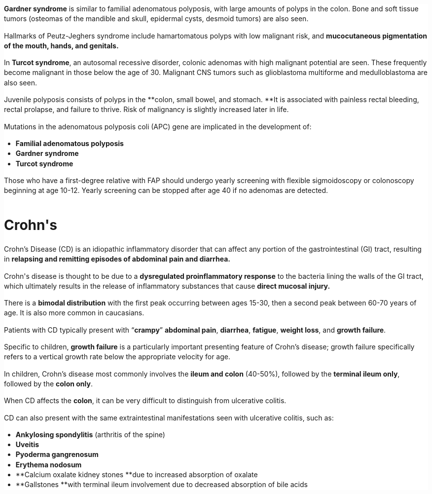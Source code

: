**Gardner syndrome** is similar to familial adenomatous polyposis, with large amounts of polyps in the colon. Bone and soft tissue tumors (osteomas of the mandible and skull, epidermal cysts, desmoid tumors) are also seen.

Hallmarks of Peutz-Jeghers syndrome include hamartomatous polyps with low malignant risk, and **mucocutaneous pigmentation of the mouth, hands, and genitals.**

In **Turcot syndrome**, an autosomal recessive disorder, colonic adenomas with high malignant potential are seen. These frequently become malignant in those below the age of 30. Malignant CNS tumors such as glioblastoma multiforme and medulloblastoma are also seen.

Juvenile polyposis consists of polyps in the \*\*colon, small bowel, and stomach. \*\*It is associated with painless rectal bleeding, rectal prolapse, and failure to thrive. Risk of malignancy is slightly increased later in life.

Mutations in the adenomatous polyposis coli (APC) gene are implicated in the development of:

- **Familial adenomatous polyposis**
- **Gardner syndrome**
- **Turcot syndrome**

Those who have a first-degree relative with FAP should undergo yearly screening with flexible sigmoidoscopy or colonoscopy beginning at age 10-12. Yearly screening can be stopped after age 40 if no adenomas are detected.

# Crohn's

Crohn’s Disease (CD) is an idiopathic inflammatory disorder that can affect any portion of the gastrointestinal (GI) tract, resulting in **relapsing and remitting episodes of abdominal pain and diarrhea.**

Crohn's disease is thought to be due to a **dysregulated proinflammatory response** to the bacteria lining the walls of the GI tract, which ultimately results in the release of inflammatory substances that cause **direct mucosal injury.**

There is a **bimodal distribution** with the first peak occurring between ages 15-30, then a second peak between 60-70 years of age. It is also more common in caucasians.

Patients with CD typically present with “**crampy**” **abdominal pain**, **diarrhea**, **fatigue**, **weight loss**, and **growth failure**.

Specific to children, **growth failure** is a particularly important presenting feature of Crohn’s disease; growth failure specifically refers to a vertical growth rate below the appropriate velocity for age.

In children, Crohn’s disease most commonly involves the **ileum and colon** (40-50%), followed by the **terminal ileum only**, followed by the **colon only**.

When CD affects the **colon**, it can be very difficult to distinguish from ulcerative colitis.



CD can also present with the same extraintestinal manifestations seen with ulcerative colitis, such as:

- **Ankylosing spondylitis** (arthritis of the spine)
- **Uveitis**
- **Pyoderma gangrenosum**
- **Erythema nodosum**
- \*\*Calcium oxalate kidney stones \*\*due to increased absorption of oxalate
- \*\*Gallstones \*\*with terminal ileum involvement due to decreased absorption of bile acids
